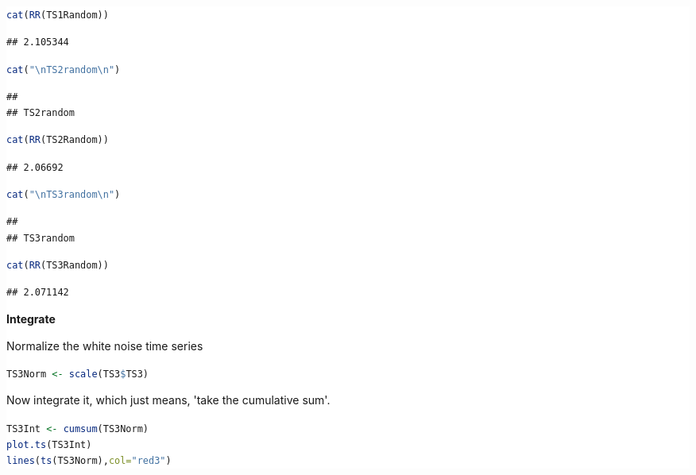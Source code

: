 ```r
cat(RR(TS1Random))
```

```
## 2.105344
```

```r
cat("\nTS2random\n")
```

```
## 
## TS2random
```

```r
cat(RR(TS2Random))
```

```
## 2.06692
```

```r
cat("\nTS3random\n")
```

```
## 
## TS3random
```

```r
cat(RR(TS3Random))
```

```
## 2.071142
```

**Integrate**

Normalize the white noise time series

```r
TS3Norm <- scale(TS3$TS3)
```

Now integrate it, which just means, 'take the cumulative sum'.

```r
TS3Int <- cumsum(TS3Norm)
plot.ts(TS3Int)
lines(ts(TS3Norm),col="red3")
```

